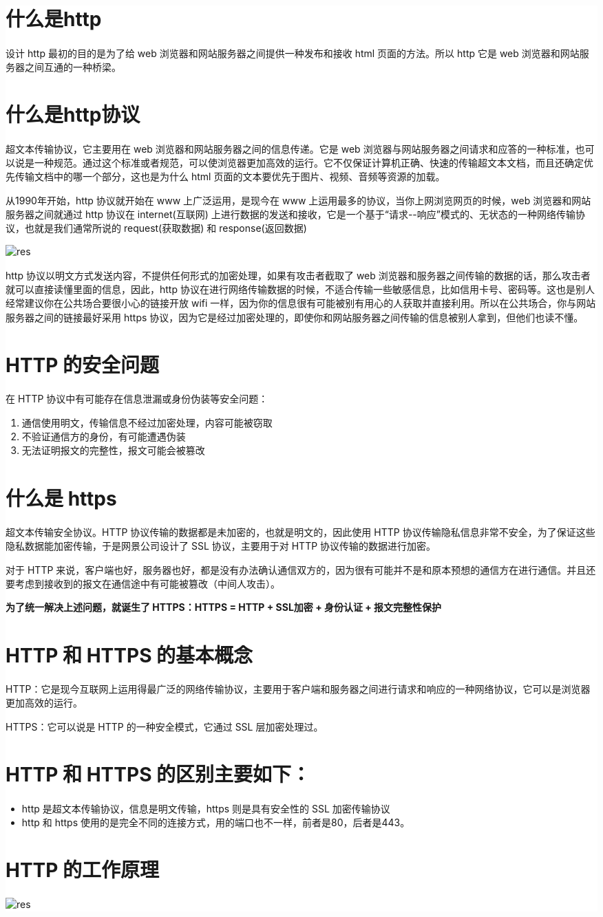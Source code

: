 # 什么是http #
设计 http 最初的目的是为了给 web 浏览器和网站服务器之间提供一种发布和接收 html 页面的方法。所以 http 它是 web 浏览器和网站服务器之间互通的一种桥梁。


# 什么是http协议 #
超文本传输协议，它主要用在 web 浏览器和网站服务器之间的信息传递。它是 web 浏览器与网站服务器之间请求和应答的一种标准，也可以说是一种规范。通过这个标准或者规范，可以使浏览器更加高效的运行。它不仅保证计算机正确、快速的传输超文本文档，而且还确定优先传输文档中的哪一个部分，这也是为什么 html 页面的文本要优先于图片、视频、音频等资源的加载。

从1990年开始，http 协议就开始在 www 上广泛运用，是现今在 www 上运用最多的协议，当你上网浏览网页的时候，web 浏览器和网站服务器之间就通过 http 协议在 internet(互联网) 上进行数据的发送和接收，它是一个基于“请求--响应”模式的、无状态的一种网络传输协议，也就是我们通常所说的 request(获取数据) 和 response(返回数据)

![res](https://img-blog.csdn.net/20161206100434669)<br>

http 协议以明文方式发送内容，不提供任何形式的加密处理，如果有攻击者截取了 web 浏览器和服务器之间传输的数据的话，那么攻击者就可以直接读懂里面的信息，因此，http 协议在进行网络传输数据的时候，不适合传输一些敏感信息，比如信用卡号、密码等。这也是别人经常建议你在公共场合要很小心的链接开放 wifi 一样，因为你的信息很有可能被别有用心的人获取并直接利用。所以在公共场合，你与网站服务器之间的链接最好采用 https 协议，因为它是经过加密处理的，即使你和网站服务器之间传输的信息被别人拿到，但他们也读不懂。


# HTTP 的安全问题 #
在 HTTP 协议中有可能存在信息泄漏或身份伪装等安全问题：

1. 通信使用明文，传输信息不经过加密处理，内容可能被窃取
2. 不验证通信方的身份，有可能遭遇伪装
3. 无法证明报文的完整性，报文可能会被篡改


# 什么是 https #
超文本传输安全协议。HTTP 协议传输的数据都是未加密的，也就是明文的，因此使用 HTTP 协议传输隐私信息非常不安全，为了保证这些隐私数据能加密传输，于是网景公司设计了 SSL 协议，主要用于对 HTTP 协议传输的数据进行加密。

对于 HTTP 来说，客户端也好，服务器也好，都是没有办法确认通信双方的，因为很有可能并不是和原本预想的通信方在进行通信。并且还要考虑到接收到的报文在通信途中有可能被篡改（中间人攻击）。

**为了统一解决上述问题，就诞生了 HTTPS：HTTPS = HTTP + SSL加密 + 身份认证 + 报文完整性保护**



# HTTP 和 HTTPS 的基本概念 #
HTTP：它是现今互联网上运用得最广泛的网络传输协议，主要用于客户端和服务器之间进行请求和响应的一种网络协议，它可以是浏览器更加高效的运行。

HTTPS：它可以说是 HTTP 的一种安全模式，它通过 SSL 层加密处理过。


# HTTP 和 HTTPS 的区别主要如下： #

- http 是超文本传输协议，信息是明文传输，https 则是具有安全性的 SSL 加密传输协议
- http 和 https 使用的是完全不同的连接方式，用的端口也不一样，前者是80，后者是443。


# HTTP 的工作原理 #
![res](https://img-blog.csdn.net/20161206100434669)
